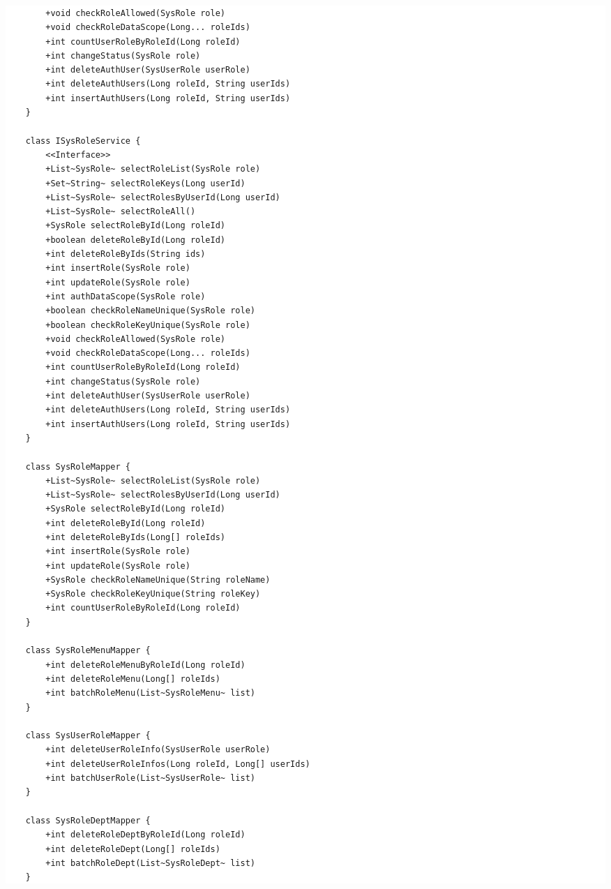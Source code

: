 ```mermaid
        +void checkRoleAllowed(SysRole role)
        +void checkRoleDataScope(Long... roleIds)
        +int countUserRoleByRoleId(Long roleId)
        +int changeStatus(SysRole role)
        +int deleteAuthUser(SysUserRole userRole)
        +int deleteAuthUsers(Long roleId, String userIds)
        +int insertAuthUsers(Long roleId, String userIds)
    }

    class ISysRoleService {
        <<Interface>>
        +List~SysRole~ selectRoleList(SysRole role)
        +Set~String~ selectRoleKeys(Long userId)
        +List~SysRole~ selectRolesByUserId(Long userId)
        +List~SysRole~ selectRoleAll()
        +SysRole selectRoleById(Long roleId)
        +boolean deleteRoleById(Long roleId)
        +int deleteRoleByIds(String ids)
        +int insertRole(SysRole role)
        +int updateRole(SysRole role)
        +int authDataScope(SysRole role)
        +boolean checkRoleNameUnique(SysRole role)
        +boolean checkRoleKeyUnique(SysRole role)
        +void checkRoleAllowed(SysRole role)
        +void checkRoleDataScope(Long... roleIds)
        +int countUserRoleByRoleId(Long roleId)
        +int changeStatus(SysRole role)
        +int deleteAuthUser(SysUserRole userRole)
        +int deleteAuthUsers(Long roleId, String userIds)
        +int insertAuthUsers(Long roleId, String userIds)
    }

    class SysRoleMapper {
        +List~SysRole~ selectRoleList(SysRole role)
        +List~SysRole~ selectRolesByUserId(Long userId)
        +SysRole selectRoleById(Long roleId)
        +int deleteRoleById(Long roleId)
        +int deleteRoleByIds(Long[] roleIds)
        +int insertRole(SysRole role)
        +int updateRole(SysRole role)
        +SysRole checkRoleNameUnique(String roleName)
        +SysRole checkRoleKeyUnique(String roleKey)
        +int countUserRoleByRoleId(Long roleId)
    }

    class SysRoleMenuMapper {
        +int deleteRoleMenuByRoleId(Long roleId)
        +int deleteRoleMenu(Long[] roleIds)
        +int batchRoleMenu(List~SysRoleMenu~ list)
    }

    class SysUserRoleMapper {
        +int deleteUserRoleInfo(SysUserRole userRole)
        +int deleteUserRoleInfos(Long roleId, Long[] userIds)
        +int batchUserRole(List~SysUserRole~ list)
    }

    class SysRoleDeptMapper {
        +int deleteRoleDeptByRoleId(Long roleId)
        +int deleteRoleDept(Long[] roleIds)
        +int batchRoleDept(List~SysRoleDept~ list)
    }

```